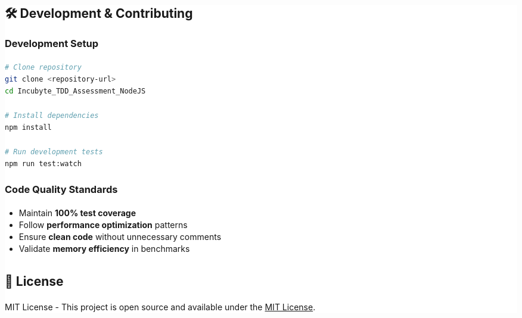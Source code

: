 ## 🛠️ Development & Contributing

### Development Setup
```bash
# Clone repository
git clone <repository-url>
cd Incubyte_TDD_Assessment_NodeJS

# Install dependencies
npm install

# Run development tests
npm run test:watch
```

### Code Quality Standards
- Maintain **100% test coverage**
- Follow **performance optimization** patterns
- Ensure **clean code** without unnecessary comments
- Validate **memory efficiency** in benchmarks

## 📄 License

MIT License - This project is open source and available under the [MIT License](LICENSE).

